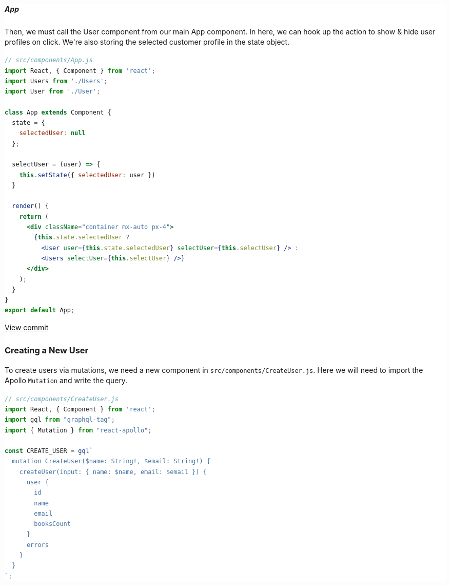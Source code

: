 ##### App

Then, we must call the User component from our main App component. In here, we can hook up the action to show & hide user profiles on click. We're also storing the selected customer profile in the state object.

```jsx
// src/components/App.js
import React, { Component } from 'react';
import Users from './Users';
import User from './User';

class App extends Component {
  state = {
    selectedUser: null
  };

  selectUser = (user) => {
    this.setState({ selectedUser: user })
  }

  render() {
    return (
      <div className="container mx-auto px-4">
        {this.state.selectedUser ?
          <User user={this.state.selectedUser} selectUser={this.selectUser} /> :
          <Users selectUser={this.selectUser} />}
      </div>
    );
  }
}
export default App;

```

[View commit](https://github.com/mattboldt/rails_graphql_demo/commit/c833221eb018c8d2894e47af716488fb7d71ccc9)

### Creating a New User

To create users via mutations, we need a new component in `src/components/CreateUser.js`. Here we will need to import the Apollo `Mutation` and write the query.

```jsx
// src/components/CreateUser.js
import React, { Component } from 'react';
import gql from "graphql-tag";
import { Mutation } from "react-apollo";

const CREATE_USER = gql`
  mutation CreateUser($name: String!, $email: String!) {
    createUser(input: { name: $name, email: $email }) {
      user {
        id
        name
        email
        booksCount
      }
      errors
    }
  }
`;
```
